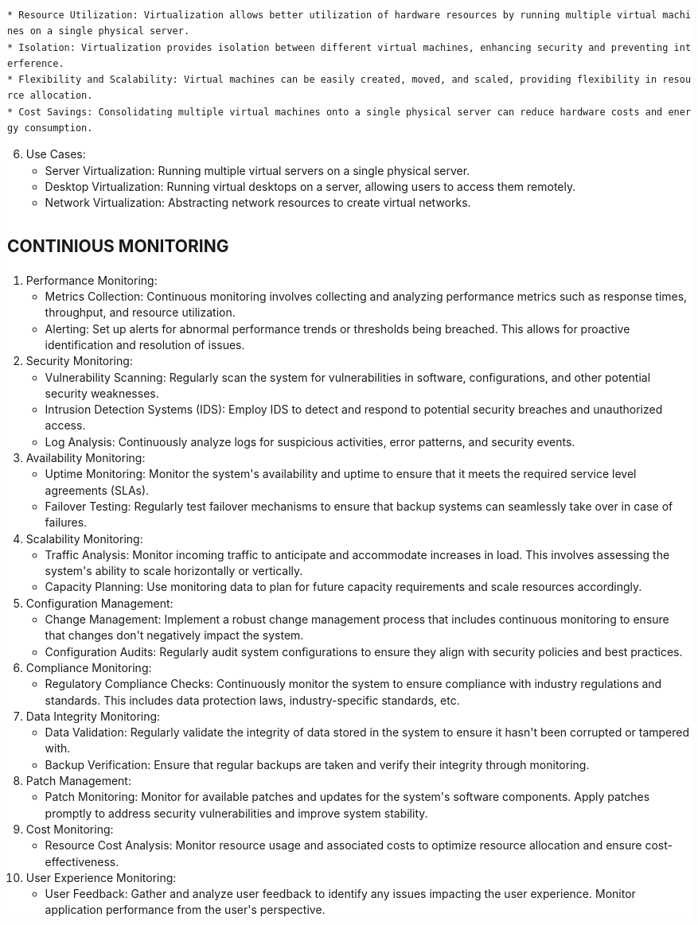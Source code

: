     * Resource Utilization: Virtualization allows better utilization of hardware resources by running multiple virtual machines on a single physical server.
    * Isolation: Virtualization provides isolation between different virtual machines, enhancing security and preventing interference.
    * Flexibility and Scalability: Virtual machines can be easily created, moved, and scaled, providing flexibility in resource allocation.
    * Cost Savings: Consolidating multiple virtual machines onto a single physical server can reduce hardware costs and energy consumption.
6. Use Cases:
    * Server Virtualization: Running multiple virtual servers on a single physical server.
    * Desktop Virtualization: Running virtual desktops on a server, allowing users to access them remotely.
    * Network Virtualization: Abstracting network resources to create virtual networks.

## CONTINIOUS MONITORING

1. Performance Monitoring:
    * Metrics Collection: Continuous monitoring involves collecting and analyzing performance metrics such as response times, throughput, and resource utilization.
    * Alerting: Set up alerts for abnormal performance trends or thresholds being breached. This allows for proactive identification and resolution of issues.
2. Security Monitoring:
    * Vulnerability Scanning: Regularly scan the system for vulnerabilities in software, configurations, and other potential security weaknesses.
    * Intrusion Detection Systems (IDS): Employ IDS to detect and respond to potential security breaches and unauthorized access.
    * Log Analysis: Continuously analyze logs for suspicious activities, error patterns, and security events.
3. Availability Monitoring:
    * Uptime Monitoring: Monitor the system's availability and uptime to ensure that it meets the required service level agreements (SLAs).
    * Failover Testing: Regularly test failover mechanisms to ensure that backup systems can seamlessly take over in case of failures.
4. Scalability Monitoring:
    * Traffic Analysis: Monitor incoming traffic to anticipate and accommodate increases in load. This involves assessing the system's ability to scale horizontally or vertically.
    * Capacity Planning: Use monitoring data to plan for future capacity requirements and scale resources accordingly.
5. Configuration Management:
    * Change Management: Implement a robust change management process that includes continuous monitoring to ensure that changes don't negatively impact the system.
    * Configuration Audits: Regularly audit system configurations to ensure they align with security policies and best practices.
6. Compliance Monitoring:
    * Regulatory Compliance Checks: Continuously monitor the system to ensure compliance with industry regulations and standards. This includes data protection laws, industry-specific standards, etc.
7. Data Integrity Monitoring:
    * Data Validation: Regularly validate the integrity of data stored in the system to ensure it hasn't been corrupted or tampered with.
    * Backup Verification: Ensure that regular backups are taken and verify their integrity through monitoring.
8. Patch Management:
    * Patch Monitoring: Monitor for available patches and updates for the system's software components. Apply patches promptly to address security vulnerabilities and improve system stability.
9. Cost Monitoring:
    * Resource Cost Analysis: Monitor resource usage and associated costs to optimize resource allocation and ensure cost-effectiveness.
10. User Experience Monitoring:
    * User Feedback: Gather and analyze user feedback to identify any issues impacting the user experience. Monitor application performance from the user's perspective.
